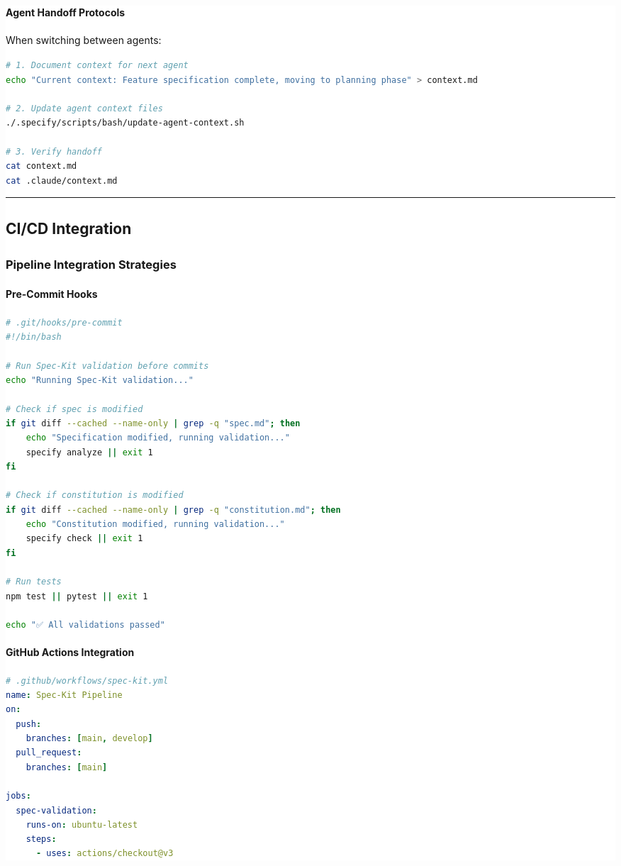 #### Agent Handoff Protocols

When switching between agents:

```bash
# 1. Document context for next agent
echo "Current context: Feature specification complete, moving to planning phase" > context.md

# 2. Update agent context files
./.specify/scripts/bash/update-agent-context.sh

# 3. Verify handoff
cat context.md
cat .claude/context.md
```

---

## CI/CD Integration

### Pipeline Integration Strategies

#### Pre-Commit Hooks

```bash
# .git/hooks/pre-commit
#!/bin/bash

# Run Spec-Kit validation before commits
echo "Running Spec-Kit validation..."

# Check if spec is modified
if git diff --cached --name-only | grep -q "spec.md"; then
    echo "Specification modified, running validation..."
    specify analyze || exit 1
fi

# Check if constitution is modified
if git diff --cached --name-only | grep -q "constitution.md"; then
    echo "Constitution modified, running validation..."
    specify check || exit 1
fi

# Run tests
npm test || pytest || exit 1

echo "✅ All validations passed"
```

#### GitHub Actions Integration

```yaml
# .github/workflows/spec-kit.yml
name: Spec-Kit Pipeline
on:
  push:
    branches: [main, develop]
  pull_request:
    branches: [main]

jobs:
  spec-validation:
    runs-on: ubuntu-latest
    steps:
      - uses: actions/checkout@v3
```